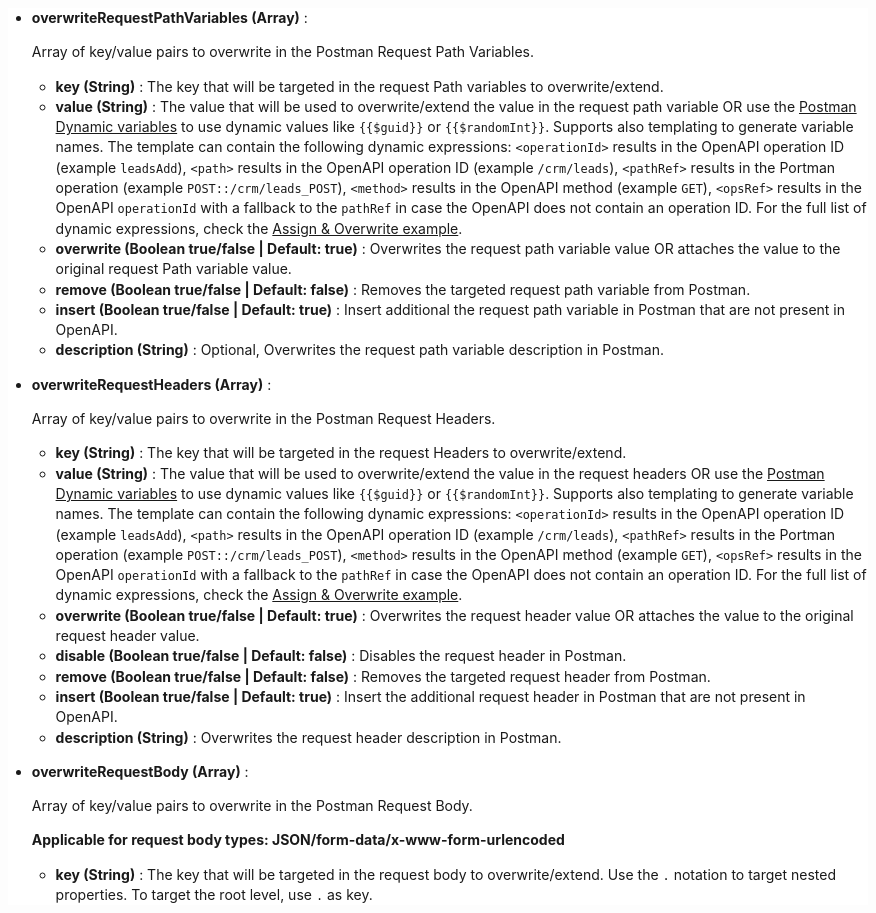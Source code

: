 - **overwriteRequestPathVariables (Array)** :

  Array of key/value pairs to overwrite in the Postman Request Path Variables.

  - **key (String)** : The key that will be targeted in the request Path variables to overwrite/extend.
  - **value (String)** : The value that will be used to overwrite/extend the value in the request path variable OR use the [Postman Dynamic variables](https://learning.Postman.com/docs/writing-scripts/script-references/variables-list/) to use dynamic values like `{{$guid}}` or `{{$randomInt}}`. Supports also templating to generate variable names. The template can contain the following dynamic expressions: `<operationId>` results in the OpenAPI operation ID (example `leadsAdd`), `<path>` results in the OpenAPI operation ID (example `/crm/leads`), `<pathRef>` results in the Portman operation (example `POST::/crm/leads_POST`), `<method>` results in the OpenAPI method (example `GET`), `<opsRef>` results in the OpenAPI `operationId` with a fallback to the `pathRef` in case the OpenAPI does not contain an operation ID. For the full list of dynamic expressions, check the [Assign & Overwrite example](https://github.com/apideck-libraries/portman/tree/main/examples/testsuite-assign-overwrite#template-expressions).
  - **overwrite (Boolean true/false | Default: true)** : Overwrites the request path variable value OR attaches the value to the original request Path variable value.
  - **remove (Boolean true/false | Default: false)** : Removes the targeted request path variable from Postman.
  - **insert (Boolean true/false | Default: true)** : Insert additional the request path variable in Postman that are not present in OpenAPI.
  - **description (String)** : Optional, Overwrites the request path variable description in Postman.

- **overwriteRequestHeaders (Array)** :

  Array of key/value pairs to overwrite in the Postman Request Headers.

  - **key (String)** : The key that will be targeted in the request Headers to overwrite/extend.
  - **value (String)** : The value that will be used to overwrite/extend the value in the request headers OR use the [Postman Dynamic variables](https://learning.Postman.com/docs/writing-scripts/script-references/variables-list/) to use dynamic values like `{{$guid}}` or `{{$randomInt}}`. Supports also templating to generate variable names. The template can contain the following dynamic expressions: `<operationId>` results in the OpenAPI operation ID (example `leadsAdd`), `<path>` results in the OpenAPI operation ID (example `/crm/leads`), `<pathRef>` results in the Portman operation (example `POST::/crm/leads_POST`), `<method>` results in the OpenAPI method (example `GET`), `<opsRef>` results in the OpenAPI `operationId` with a fallback to the `pathRef` in case the OpenAPI does not contain an operation ID. For the full list of dynamic expressions, check the [Assign & Overwrite example](https://github.com/apideck-libraries/portman/tree/main/examples/testsuite-assign-overwrite#template-expressions).
  - **overwrite (Boolean true/false | Default: true)** : Overwrites the request header value OR attaches the value to the original request header value.
  - **disable (Boolean true/false | Default: false)** : Disables the request header in Postman.
  - **remove (Boolean true/false | Default: false)** : Removes the targeted request header from Postman.
  - **insert (Boolean true/false | Default: true)** : Insert the additional request header in Postman that are not present in OpenAPI.
  - **description (String)** : Overwrites the request header description in Postman.

- **overwriteRequestBody (Array)** :

  Array of key/value pairs to overwrite in the Postman Request Body.

  **Applicable for request body types: JSON/form-data/x-www-form-urlencoded**
  - **key (String)** : The key that will be targeted in the request body to overwrite/extend. Use the `.` notation to target nested properties. To target the root level, use `.` as key.